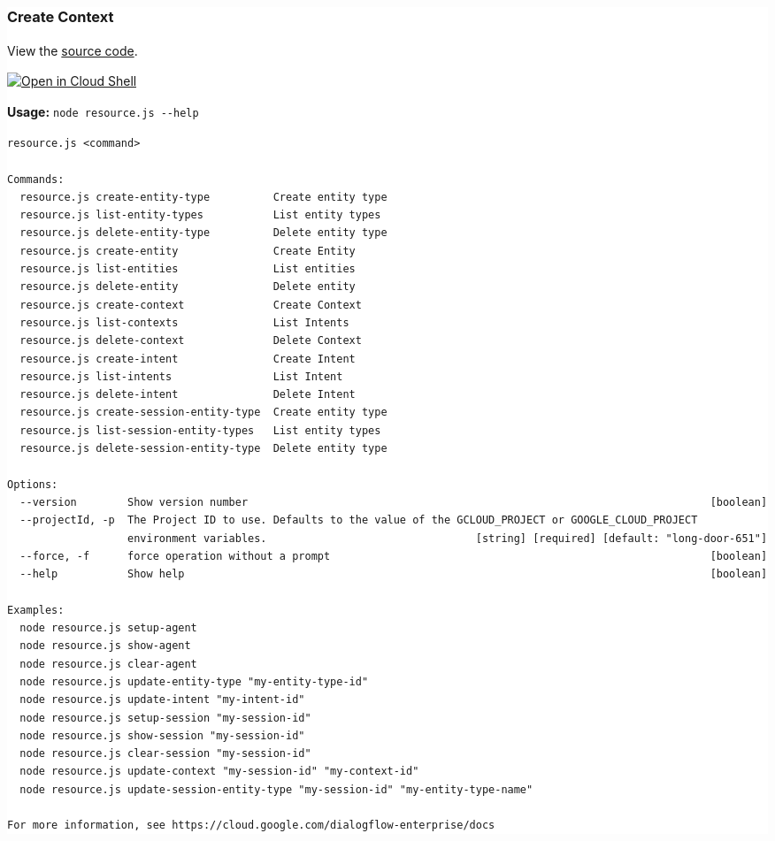[dialogflow_delete_intent_17_docs]: https://dialogflow.com/docs/reference/api-v2/rpc/google.cloud.dialogflow.v2beta1#google.cloud.dialogflow.v2beta1.Intents.DeleteIntent
[dialogflow_delete_intent_17_code]: resource.js

### Create Context

View the [source code][dialogflow_create_context_18_code].

[![Open in Cloud Shell][shell_img]](https://console.cloud.google.com/cloudshell/open?git_repo=https://github.com/googleapis/nodejs-dialogflow&page=editor&open_in_editor=samples/resource.js,samples/README.md)

__Usage:__ `node resource.js --help`

```
resource.js <command>

Commands:
  resource.js create-entity-type          Create entity type
  resource.js list-entity-types           List entity types
  resource.js delete-entity-type          Delete entity type
  resource.js create-entity               Create Entity
  resource.js list-entities               List entities
  resource.js delete-entity               Delete entity
  resource.js create-context              Create Context
  resource.js list-contexts               List Intents
  resource.js delete-context              Delete Context
  resource.js create-intent               Create Intent
  resource.js list-intents                List Intent
  resource.js delete-intent               Delete Intent
  resource.js create-session-entity-type  Create entity type
  resource.js list-session-entity-types   List entity types
  resource.js delete-session-entity-type  Delete entity type

Options:
  --version        Show version number                                                                         [boolean]
  --projectId, -p  The Project ID to use. Defaults to the value of the GCLOUD_PROJECT or GOOGLE_CLOUD_PROJECT
                   environment variables.                                 [string] [required] [default: "long-door-651"]
  --force, -f      force operation without a prompt                                                            [boolean]
  --help           Show help                                                                                   [boolean]

Examples:
  node resource.js setup-agent
  node resource.js show-agent
  node resource.js clear-agent
  node resource.js update-entity-type "my-entity-type-id"
  node resource.js update-intent "my-intent-id"
  node resource.js setup-session "my-session-id"
  node resource.js show-session "my-session-id"
  node resource.js clear-session "my-session-id"
  node resource.js update-context "my-session-id" "my-context-id"
  node resource.js update-session-entity-type "my-session-id" "my-entity-type-name"

For more information, see https://cloud.google.com/dialogflow-enterprise/docs
```


[//]: # "This README.md file is auto-generated, all changes to this file will be lost."
[//]: # "To regenerate it, use `npm run generate-scaffolding`."
[dialogflow_detect_intent_text_0_docs]: https://dialogflow.com/docs/reference/api-v2/rpc/google.cloud.dialogflow.v2beta1#google.cloud.dialogflow.v2beta1.DetectIntentRequest
[dialogflow_detect_intent_text_0_code]: detect.js
[dialogflow_create_knowledge_base_1_docs]: https://dialogflow.com/docs/reference/api-v2/rpc/google.cloud.dialogflow.v2beta1#google.cloud.dialogflow.v2beta1.createKnowledgeBase
[dialogflow_create_knowledge_base_1_code]: detect.v2beta1.js
[dialogflow_get_knowledge_base_2_docs]: https://dialogflow.com/docs/reference/api-v2/rpc/google.cloud.dialogflow.v2beta1#google.cloud.dialogflow.v2beta1.getKnowledgeBase
[dialogflow_get_knowledge_base_2_code]: detect.v2beta1.js
[dialogflow_list_knowledge_base_3_docs]: https://dialogflow.com/docs/reference/api-v2/rpc/google.cloud.dialogflow.v2beta1#google.cloud.dialogflow.v2beta1.listKnowledgeBase
[dialogflow_list_knowledge_base_3_code]: detect.v2beta1.js
[dialogflow_delete_knowledge_base_4_docs]: https://dialogflow.com/docs/reference/api-v2/rpc/google.cloud.dialogflow.v2beta1#google.cloud.dialogflow.v2beta1.deleteKnowledgeBase
[dialogflow_delete_knowledge_base_4_code]: detect.v2beta1.js
[dialogflow_create_document_5_docs]: https://dialogflow.com/docs/reference/api-v2/rpc/google.cloud.dialogflow.v2beta1#google.cloud.dialogflow.v2beta1.createDocument
[dialogflow_create_document_5_code]: detect.v2beta1.js
[dialogflow_list_document_6_docs]: https://dialogflow.com/docs/reference/api-v2/rpc/google.cloud.dialogflow.v2beta1#google.cloud.dialogflow.v2beta1.listDocuments
[dialogflow_list_document_6_code]: detect.v2beta1.js
[dialogflow_get_document_7_docs]: https://dialogflow.com/docs/reference/api-v2/rpc/google.cloud.dialogflow.v2beta1#google.cloud.dialogflow.v2beta1.getDocument
[dialogflow_get_document_7_code]: detect.v2beta1.js
[dialogflow_delete_document_8_docs]: https://dialogflow.com/docs/reference/api-v2/rpc/google.cloud.dialogflow.v2beta1#google.cloud.dialogflow.v2beta1.deleteDocument
[dialogflow_delete_document_8_code]: detect.v2beta1.js
[dialogflow_detect_intent_with_sentiment_analysis_9_docs]: https://dialogflow.com/docs/reference/api-v2/rpc/google.cloud.dialogflow.v2beta1#google.cloud.dialogflow.v2beta1.detectIntentwithSentimentAnalysis
[dialogflow_detect_intent_with_sentiment_analysis_9_code]: detect.v2beta1.js
[dialogflow_detect_intent_with_texttospeech_response_10_docs]: https://dialogflow.com/docs/reference/api-v2/rpc/google.cloud.dialogflow.v2beta1#google.cloud.dialogflow.v2beta1.detectIntentwithtexttospeechresponse
[dialogflow_detect_intent_with_texttospeech_response_10_code]: detect.v2beta1.js
[dialogflow_detect_intent_knowledge_11_docs]: https://dialogflow.com/docs/reference/api-v2/rpc/google.cloud.dialogflow.v2beta1#google.cloud.dialogflow.v2beta1.detectIntentknowledge
[dialogflow_detect_intent_knowledge_11_code]: detect.v2beta1.js
[dialogflow_detect_intent_audio_12_docs]: https://dialogflow.com/docs/reference/api-v2/rpc/google.cloud.dialogflow.v2beta1#google.cloud.dialogflow.v2beta1.DetectIntentRequest
[dialogflow_detect_intent_audio_12_code]: detect.js
[dialogflow_detect_intent_streaming_13_docs]: https://dialogflow.com/docs/reference/api-v2/rpc/google.cloud.dialogflow.v2beta1#google.cloud.dialogflow.v2beta1.DetectIntentRequest
[dialogflow_detect_intent_streaming_13_code]: detect.js
[dialogflow_create_entity_14_docs]: https://dialogflow.com/docs/reference/api-v2/rpc/google.cloud.dialogflow.v2beta1#google.cloud.dialogflow.v2beta1.EntityTypes.CreateEntityType
[dialogflow_create_entity_14_code]: resource.js
[dialogflow_delete_entity_15_docs]: https://dialogflow.com/docs/reference/api-v2/rpc/google.cloud.dialogflow.v2beta1#google.cloud.dialogflow.v2beta1.EntityTypes.DeleteEntityType
[dialogflow_delete_entity_15_code]: resource.js
[dialogflow_create_intent_16_docs]: https://dialogflow.com/docs/reference/api-v2/rpc/google.cloud.dialogflow.v2beta1#google.cloud.dialogflow.v2beta1.Intents.CreateIntent
[dialogflow_create_intent_16_code]: resource.js
[dialogflow_create_context_18_docs]: https://dialogflow.com/docs/reference/api-v2/rpc/google.cloud.dialogflow.v2beta1#google.cloud.dialogflow.v2beta1.Contexts.CreateContext
[dialogflow_create_context_18_code]: resource.js
[dialogflow_delete_context_19_docs]: https://dialogflow.com/docs/reference/api-v2/rpc/google.cloud.dialogflow.v2beta1#google.cloud.dialogflow.v2beta1.Contexts.DeleteContext
[dialogflow_delete_context_19_code]: resource.js
[dialogflow_create_session_entity_type_20_docs]: https://dialogflow.com/docs/reference/api-v2/rpc/google.cloud.dialogflow.v2beta1#google.cloud.dialogflow.v2beta1.SessionEntityTypes.CreateSessionEntityType
[dialogflow_create_session_entity_type_20_code]: resource.js
[dialogflow_delete_session_entity_type_21_docs]: https://dialogflow.com/docs/reference/api-v2/rpc/google.cloud.dialogflow.v2beta1#google.cloud.dialogflow.v2beta1.SessionEntityTypes.DeleteSessionEntityType
[dialogflow_delete_session_entity_type_21_code]: resource.js
[shell_img]: https://gstatic.com/cloudssh/images/open-btn.png
[shell_link]: https://console.cloud.google.com/cloudshell/open?git_repo=https://github.com/googleapis/nodejs-dialogflow&page=editor&open_in_editor=samples/README.md